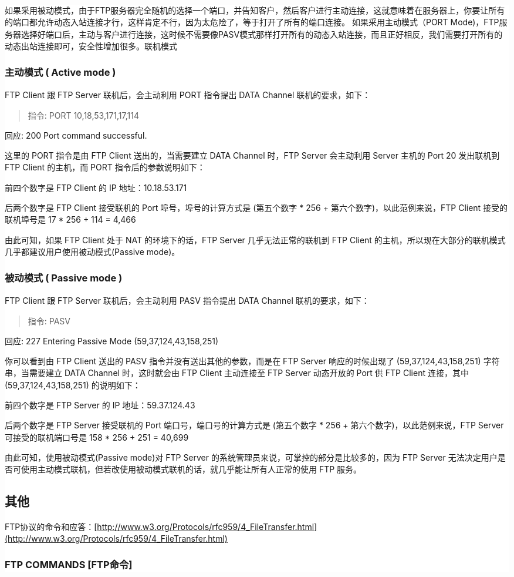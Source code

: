 如果采用被动模式，由于FTP服务器完全随机的选择一个端口，并告知客户，然后客户进行主动连接，这就意味着在服务器上，你要让所有的端口都允许动态入站连接才行，这样肯定不行，因为太危险了，等于打开了所有的端口连接。
如果采用主动模式（PORT Mode)，FTP服务器选择好端口后，主动与客户进行连接，这时候不需要像PASV模式那样打开所有的动态入站连接，而且正好相反，我们需要打开所有的动态出站连接即可，安全性增加很多。联机模式


### 主动模式 ( Active mode )


FTP Client 跟 FTP Server 联机后，会主动利用 PORT 指令提出 DATA Channel 联机的要求，如下：


> 指令: PORT 10,18,53,171,17,114

回应: 200 Port command successful.


这里的 PORT 指令是由 FTP Client 送出的，当需要建立 DATA Channel 时，FTP Server 会主动利用 Server 主机的 Port 20 发出联机到 FTP Client 的主机，而 PORT 指令后的参数说明如下：

前四个数字是 FTP Client 的 IP 地址：10.18.53.171

后两个数字是 FTP Client 接受联机的 Port 埠号，埠号的计算方式是 (第五个数字 * 256 + 第六个数字)，以此范例来说，FTP Client 接受的联机埠号是 17 * 256 + 114 = 4,466

由此可知，如果 FTP Client 处于 NAT 的环境下的话，FTP Server 几乎无法正常的联机到 FTP Client 的主机，所以现在大部分的联机模式几乎都建议用户使用被动模式(Passive mode)。


### 被动模式 ( Passive mode )


FTP Client 跟 FTP Server 联机后，会主动利用 PASV 指令提出 DATA Channel 联机的要求，如下：


> 指令: PASV

回应: 227 Entering Passive Mode (59,37,124,43,158,251)


你可以看到由 FTP Client 送出的 PASV 指令并没有送出其他的参数，而是在 FTP Server 响应的时候出现了 (59,37,124,43,158,251) 字符串，当需要建立 DATA Channel 时，这时就会由 FTP Client 主动连接至 FTP Server 动态开放的 Port 供 FTP Client 连接，其中 (59,37,124,43,158,251) 的说明如下：

前四个数字是 FTP Server 的 IP 地址：59.37.124.43

后两个数字是 FTP Server 接受联机的 Port 端口号，端口号的计算方式是 (第五个数字 * 256 + 第六个数字)，以此范例来说，FTP Server 可接受的联机端口号是 158 * 256 + 251 = 40,699

由此可知，使用被动模式(Passive mode)对 FTP Server 的系统管理员来说，可掌控的部分是比较多的，因为 FTP Server 无法决定用户是否可使用主动模式联机，但若改使用被动模式联机的话，就几乎能让所有人正常的使用 FTP 服务。


## 其他


FTP协议的命令和应答：[http://www.w3.org/Protocols/rfc959/4_FileTransfer.html](http://www.w3.org/Protocols/rfc959/4_FileTransfer.html)


### FTP COMMANDS [FTP命令]
